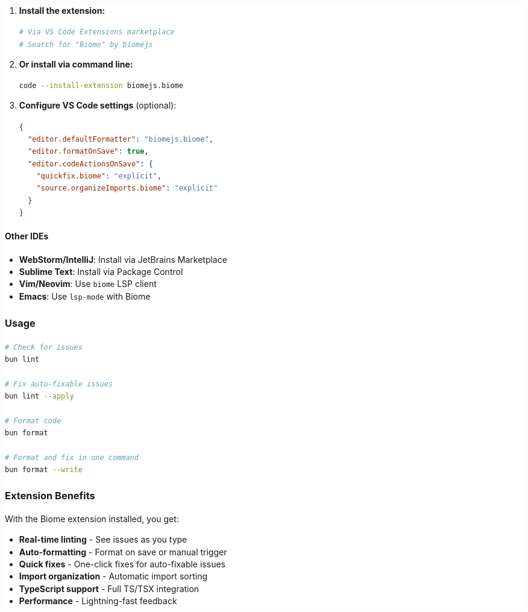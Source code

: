 1. **Install the extension:**
   ```bash
   # Via VS Code Extensions marketplace
   # Search for "Biome" by biomejs
   ```

2. **Or install via command line:**
   ```bash
   code --install-extension biomejs.biome
   ```

3. **Configure VS Code settings** (optional):
   ```json
   {
     "editor.defaultFormatter": "biomejs.biome",
     "editor.formatOnSave": true,
     "editor.codeActionsOnSave": {
       "quickfix.biome": "explicit",
       "source.organizeImports.biome": "explicit"
     }
   }
   ```

#### Other IDEs

- **WebStorm/IntelliJ**: Install via JetBrains Marketplace
- **Sublime Text**: Install via Package Control
- **Vim/Neovim**: Use `biome` LSP client
- **Emacs**: Use `lsp-mode` with Biome

### Usage

```bash
# Check for issues
bun lint

# Fix auto-fixable issues
bun lint --apply

# Format code
bun format

# Format and fix in one command
bun format --write
```

### Extension Benefits

With the Biome extension installed, you get:

- **Real-time linting** - See issues as you type
- **Auto-formatting** - Format on save or manual trigger
- **Quick fixes** - One-click fixes for auto-fixable issues
- **Import organization** - Automatic import sorting
- **TypeScript support** - Full TS/TSX integration
- **Performance** - Lightning-fast feedback
